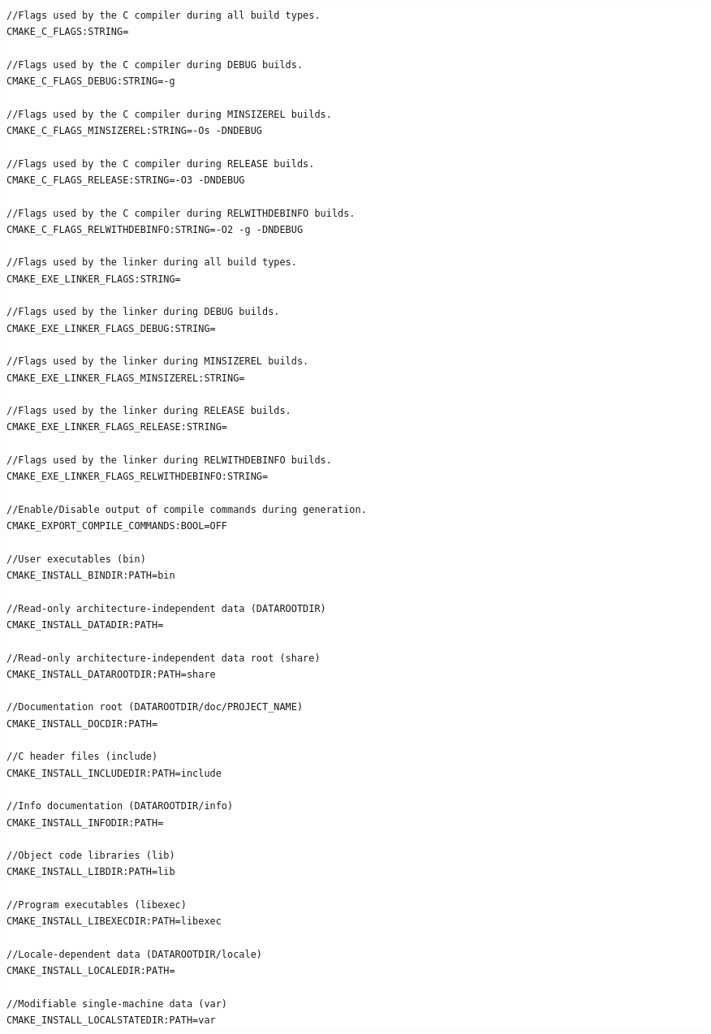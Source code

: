 ```
//Flags used by the C compiler during all build types.
CMAKE_C_FLAGS:STRING=

//Flags used by the C compiler during DEBUG builds.
CMAKE_C_FLAGS_DEBUG:STRING=-g

//Flags used by the C compiler during MINSIZEREL builds.
CMAKE_C_FLAGS_MINSIZEREL:STRING=-Os -DNDEBUG

//Flags used by the C compiler during RELEASE builds.
CMAKE_C_FLAGS_RELEASE:STRING=-O3 -DNDEBUG

//Flags used by the C compiler during RELWITHDEBINFO builds.
CMAKE_C_FLAGS_RELWITHDEBINFO:STRING=-O2 -g -DNDEBUG

//Flags used by the linker during all build types.
CMAKE_EXE_LINKER_FLAGS:STRING=

//Flags used by the linker during DEBUG builds.
CMAKE_EXE_LINKER_FLAGS_DEBUG:STRING=

//Flags used by the linker during MINSIZEREL builds.
CMAKE_EXE_LINKER_FLAGS_MINSIZEREL:STRING=

//Flags used by the linker during RELEASE builds.
CMAKE_EXE_LINKER_FLAGS_RELEASE:STRING=

//Flags used by the linker during RELWITHDEBINFO builds.
CMAKE_EXE_LINKER_FLAGS_RELWITHDEBINFO:STRING=

//Enable/Disable output of compile commands during generation.
CMAKE_EXPORT_COMPILE_COMMANDS:BOOL=OFF

//User executables (bin)
CMAKE_INSTALL_BINDIR:PATH=bin

//Read-only architecture-independent data (DATAROOTDIR)
CMAKE_INSTALL_DATADIR:PATH=

//Read-only architecture-independent data root (share)
CMAKE_INSTALL_DATAROOTDIR:PATH=share

//Documentation root (DATAROOTDIR/doc/PROJECT_NAME)
CMAKE_INSTALL_DOCDIR:PATH=

//C header files (include)
CMAKE_INSTALL_INCLUDEDIR:PATH=include

//Info documentation (DATAROOTDIR/info)
CMAKE_INSTALL_INFODIR:PATH=

//Object code libraries (lib)
CMAKE_INSTALL_LIBDIR:PATH=lib

//Program executables (libexec)
CMAKE_INSTALL_LIBEXECDIR:PATH=libexec

//Locale-dependent data (DATAROOTDIR/locale)
CMAKE_INSTALL_LOCALEDIR:PATH=

//Modifiable single-machine data (var)
CMAKE_INSTALL_LOCALSTATEDIR:PATH=var

```